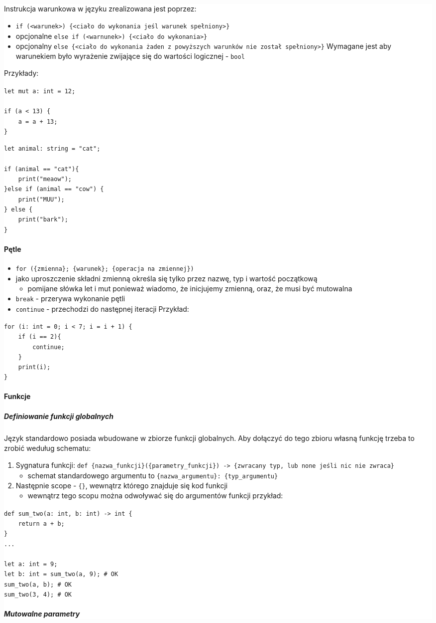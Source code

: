 Instrukcja warunkowa w języku zrealizowana jest poprzez:
- `if (<warunek>) {<ciało do wykonania jeśl warunek spełniony>}`
- opcjonalne `else if (<warnunek>) {<ciało do wykonania>}`
- opcjonalny `else {<ciało do wykonania żaden z powyższych warunków nie został spełniony>}`
Wymagane jest aby warunekiem było wyrażenie zwijające się do wartości logicznej - `bool`

Przykłady:
```
let mut a: int = 12;

if (a < 13) {
    a = a + 13;
}
```

```
let animal: string = "cat";

if (animal == "cat"){
    print("meaow");
}else if (animal == "cow") {
    print("MUU");
} else {
    print("bark");
}
```


#### Pętle
- `for ({zmienna}; {warunek}; {operacja na zmiennej})`
- jako uproszczenie składni zmienną określa się tylko przez nazwę, typ i wartość początkową
    - pomijane słówka let i mut ponieważ wiadomo, że  inicjujemy zmienną, oraz, że musi być mutowalna
- `break` - przerywa wykonanie pętli
- `continue` - przechodzi do następnej iteracji
Przykład:
```
for (i: int = 0; i < 7; i = i + 1) {
    if (i == 2){
        continue;
    }
    print(i);
}
```
#### Funkcje
##### Definiowanie funkcji globalnych
Język standardowo posiada wbudowane w zbiorze funkcji globalnych. Aby dołączyć do tego zbioru własną funkcję trzeba to zrobić weduług schematu:
1. Sygnatura funkcji: `def {nazwa_funkcji}({parametry_funkcji}) -> {zwracany typ, lub none jeśli nic nie zwraca}`
    - schemat standardowego argumentu to `{nazwa_argumentu}: {typ_argumentu}`
2. Następnie scope - `{}`, wewnątrz którego znajduje się kod funkcji
    - wewnątrz tego scopu można odwoływać się do argumentów funkcji
przykład:
```
def sum_two(a: int, b: int) -> int {
    return a + b;
}
...

let a: int = 9;
let b: int = sum_two(a, 9); # OK
sum_two(a, b); # OK
sum_two(3, 4); # OK
```
##### Mutowalne parametry